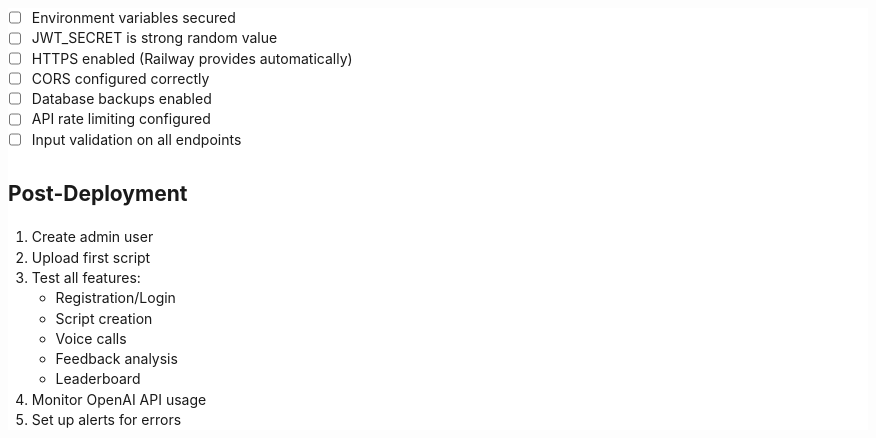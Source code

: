 - [ ] Environment variables secured
- [ ] JWT_SECRET is strong random value
- [ ] HTTPS enabled (Railway provides automatically)
- [ ] CORS configured correctly
- [ ] Database backups enabled
- [ ] API rate limiting configured
- [ ] Input validation on all endpoints

## Post-Deployment

1. Create admin user
2. Upload first script
3. Test all features:
   - Registration/Login
   - Script creation
   - Voice calls
   - Feedback analysis
   - Leaderboard
4. Monitor OpenAI API usage
5. Set up alerts for errors

